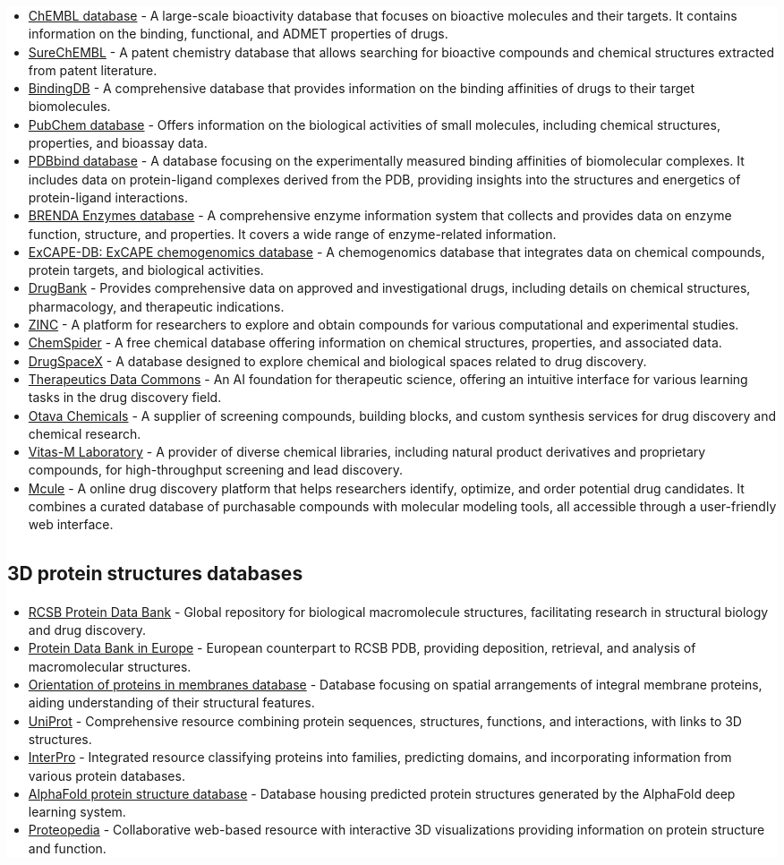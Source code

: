 - [ChEMBL database](https://www.ebi.ac.uk/chembl/) - A large-scale bioactivity database that focuses on bioactive molecules and their targets. It contains information on the binding, functional, and ADMET  properties of drugs.
- [SureChEMBL](https://www.surechembl.org/) - A patent chemistry database that allows searching for bioactive compounds and chemical structures extracted from patent literature.  
- [BindingDB](https://www.bindingdb.org/) - A comprehensive database that provides information on the binding affinities of drugs to their target biomolecules.   
- [PubChem database](https://pubchem.ncbi.nlm.nih.gov/) - Offers information on the biological activities of small molecules, including chemical structures, properties, and bioassay data.   
- [PDBbind database](http://www.pdbbind.org.cn/index.php) - A database focusing on the experimentally measured binding affinities of biomolecular complexes. It includes data on protein-ligand complexes derived from the PDB, providing insights into the structures and energetics of protein-ligand interactions.
- [BRENDA Enzymes database](https://www.brenda-enzymes.org/) - A comprehensive enzyme information system that collects and provides data on enzyme function, structure, and properties. It covers a wide range of enzyme-related information.
- [ExCAPE-DB: ExCAPE chemogenomics database](https://solr.ideaconsult.net/search/excape/) - A chemogenomics database that integrates data on chemical compounds, protein targets, and biological activities.  
- [DrugBank](https://go.drugbank.com/) - Provides comprehensive data on approved and investigational drugs, including details on chemical structures, pharmacology, and therapeutic indications.  
- [ZINC](https://zinc.docking.org/) - A platform for researchers to explore and obtain compounds for various computational and experimental studies.  
- [ChemSpider](http://www.chemspider.com/) - A free chemical database offering information on chemical structures, properties, and associated data.
- [DrugSpaceX](https://drugspacex.simm.ac.cn/) - A database designed to explore chemical and biological spaces related to drug discovery.
- [Therapeutics Data Commons](https://tdcommons.ai/) - An AI foundation for therapeutic science, offering an intuitive interface for various learning tasks in the drug discovery field.  
- [Otava Chemicals](https://www.otavachemicals.com/) - A supplier of screening compounds, building blocks, and custom synthesis services for drug discovery and chemical research.  
- [Vitas-M Laboratory](https://vitasmlab.biz/) - A provider of diverse chemical libraries, including natural product derivatives and proprietary compounds, for high-throughput screening and lead discovery.
- [Mcule](https://mcule.com/) - A online drug discovery platform that helps researchers identify, optimize, and order potential drug candidates. It combines a curated database of purchasable compounds with molecular modeling tools, all accessible through a user-friendly web interface.  

## 3D protein structures databases  

- [RCSB Protein Data Bank](https://www.rcsb.org/) - Global repository for biological macromolecule structures, facilitating research in structural biology and drug discovery.
- [Protein Data Bank in Europe](https://www.ebi.ac.uk/pdbe/) - European counterpart to RCSB PDB, providing deposition, retrieval, and analysis of macromolecular structures.
- [Orientation of proteins in membranes database](https://opm.phar.umich.edu/) - Database focusing on spatial arrangements of integral membrane proteins, aiding understanding of their structural features.
- [UniProt](https://www.uniprot.org/) - Comprehensive resource combining protein sequences, structures, functions, and interactions, with links to 3D structures.
- [InterPro](https://www.ebi.ac.uk/interpro/) - Integrated resource classifying proteins into families, predicting domains, and incorporating information from various protein databases.
- [AlphaFold protein structure database](https://alphafold.ebi.ac.uk/) - Database housing predicted protein structures generated by the AlphaFold deep learning system.
- [Proteopedia](https://proteopedia.org/wiki/index.php/Main_Page) - Collaborative web-based resource with interactive 3D visualizations providing information on protein structure and function.
